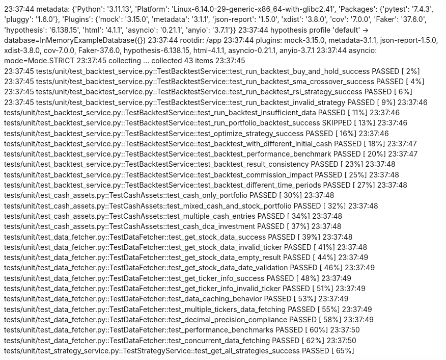 23:37:44  metadata: {'Python': '3.11.13', 'Platform': 'Linux-6.14.0-29-generic-x86_64-with-glibc2.41', 'Packages': {'pytest': '7.4.3', 'pluggy': '1.6.0'}, 'Plugins': {'mock': '3.15.0', 'metadata': '3.1.1', 'json-report': '1.5.0', 'xdist': '3.8.0', 'cov': '7.0.0', 'Faker': '37.6.0', 'hypothesis': '6.138.15', 'html': '4.1.1', 'asyncio': '0.21.1', 'anyio': '3.7.1'}}
23:37:44  hypothesis profile 'default' -> database=InMemoryExampleDatabase({})
23:37:44  rootdir: /app
23:37:44  plugins: mock-3.15.0, metadata-3.1.1, json-report-1.5.0, xdist-3.8.0, cov-7.0.0, Faker-37.6.0, hypothesis-6.138.15, html-4.1.1, asyncio-0.21.1, anyio-3.7.1
23:37:44  asyncio: mode=Mode.STRICT
23:37:45  collecting ... collected 43 items
23:37:45  
23:37:45  tests/unit/test_backtest_service.py::TestBacktestService::test_run_backtest_buy_and_hold_success PASSED [  2%]
23:37:45  tests/unit/test_backtest_service.py::TestBacktestService::test_run_backtest_sma_crossover_success PASSED [  4%]
23:37:45  tests/unit/test_backtest_service.py::TestBacktestService::test_run_backtest_rsi_strategy_success PASSED [  6%]
23:37:45  tests/unit/test_backtest_service.py::TestBacktestService::test_run_backtest_invalid_strategy PASSED [  9%]
23:37:46  tests/unit/test_backtest_service.py::TestBacktestService::test_run_backtest_insufficient_data PASSED [ 11%]
23:37:46  tests/unit/test_backtest_service.py::TestBacktestService::test_run_portfolio_backtest_success SKIPPED [ 13%]
23:37:46  tests/unit/test_backtest_service.py::TestBacktestService::test_optimize_strategy_success PASSED [ 16%]
23:37:46  tests/unit/test_backtest_service.py::TestBacktestService::test_backtest_with_different_initial_cash PASSED [ 18%]
23:37:47  tests/unit/test_backtest_service.py::TestBacktestService::test_backtest_performance_benchmark PASSED [ 20%]
23:37:47  tests/unit/test_backtest_service.py::TestBacktestService::test_backtest_result_consistency PASSED [ 23%]
23:37:48  tests/unit/test_backtest_service.py::TestBacktestService::test_backtest_commission_impact PASSED [ 25%]
23:37:48  tests/unit/test_backtest_service.py::TestBacktestService::test_backtest_different_time_periods PASSED [ 27%]
23:37:48  tests/unit/test_cash_assets.py::TestCashAssets::test_cash_only_portfolio PASSED [ 30%]
23:37:48  tests/unit/test_cash_assets.py::TestCashAssets::test_mixed_cash_and_stock_portfolio PASSED [ 32%]
23:37:48  tests/unit/test_cash_assets.py::TestCashAssets::test_multiple_cash_entries PASSED [ 34%]
23:37:48  tests/unit/test_cash_assets.py::TestCashAssets::test_cash_dca_investment PASSED [ 37%]
23:37:48  tests/unit/test_data_fetcher.py::TestDataFetcher::test_get_stock_data_success PASSED [ 39%]
23:37:48  tests/unit/test_data_fetcher.py::TestDataFetcher::test_get_stock_data_invalid_ticker PASSED [ 41%]
23:37:48  tests/unit/test_data_fetcher.py::TestDataFetcher::test_get_stock_data_empty_result PASSED [ 44%]
23:37:49  tests/unit/test_data_fetcher.py::TestDataFetcher::test_get_stock_data_date_validation PASSED [ 46%]
23:37:49  tests/unit/test_data_fetcher.py::TestDataFetcher::test_get_ticker_info_success PASSED [ 48%]
23:37:49  tests/unit/test_data_fetcher.py::TestDataFetcher::test_get_ticker_info_invalid_ticker PASSED [ 51%]
23:37:49  tests/unit/test_data_fetcher.py::TestDataFetcher::test_data_caching_behavior PASSED [ 53%]
23:37:49  tests/unit/test_data_fetcher.py::TestDataFetcher::test_multiple_tickers_data_fetching PASSED [ 55%]
23:37:49  tests/unit/test_data_fetcher.py::TestDataFetcher::test_decimal_precision_compliance PASSED [ 58%]
23:37:49  tests/unit/test_data_fetcher.py::TestDataFetcher::test_performance_benchmarks PASSED [ 60%]
23:37:50  tests/unit/test_data_fetcher.py::TestDataFetcher::test_concurrent_data_fetching PASSED [ 62%]
23:37:50  tests/unit/test_strategy_service.py::TestStrategyService::test_get_all_strategies_success PASSED [ 65%]